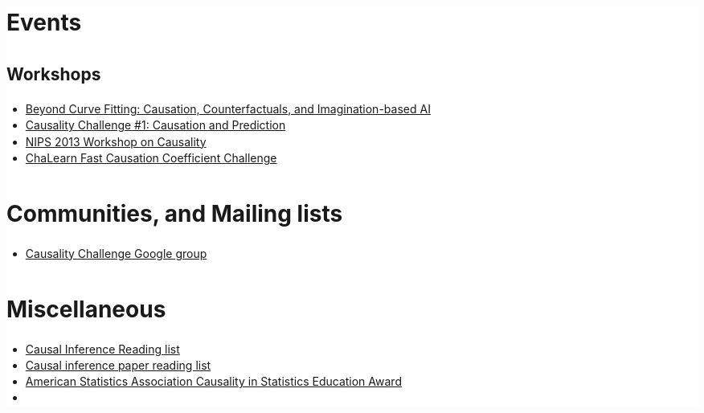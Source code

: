 # Events
## Workshops 
* [Beyond Curve Fitting: Causation, Counterfactuals, and Imagination-based AI](https://why19.causalai.net/#)
* [Causality Challenge #1: Causation and Prediction](http://www.causality.inf.ethz.ch/challenge.php)
* [NIPS 2013 Workshop on Causality](http://clopinet.com/isabelle/Projects/NIPS2013/)
* [ChaLearn Fast Causation Coefficient Challenge](https://competitions.codalab.org/competitions/1381)
# Communities, and Mailing lists
* [Causality Challenge Google group](https://groups.google.com/forum/#!forum/causalitychallenge)
# Miscellaneous 
* [Causal Inference Reading list](https://yanirseroussi.com/causal-inference-reading-list/)
* [Causal inference paper reading list](https://web.archive.org/web/20190312230219/https://www.reddit.com/r/MachineLearning/comments/8lti7g/d_ml_beyond_curve_fitting_introduction_to_causal/dzipydw/)
* [American Statistics Association Causality in Statistics Education Award](https://www.amstat.org/ASA/Your-Career/Awards/Causality-in-Statistics-Education-Award.aspx)
* 
